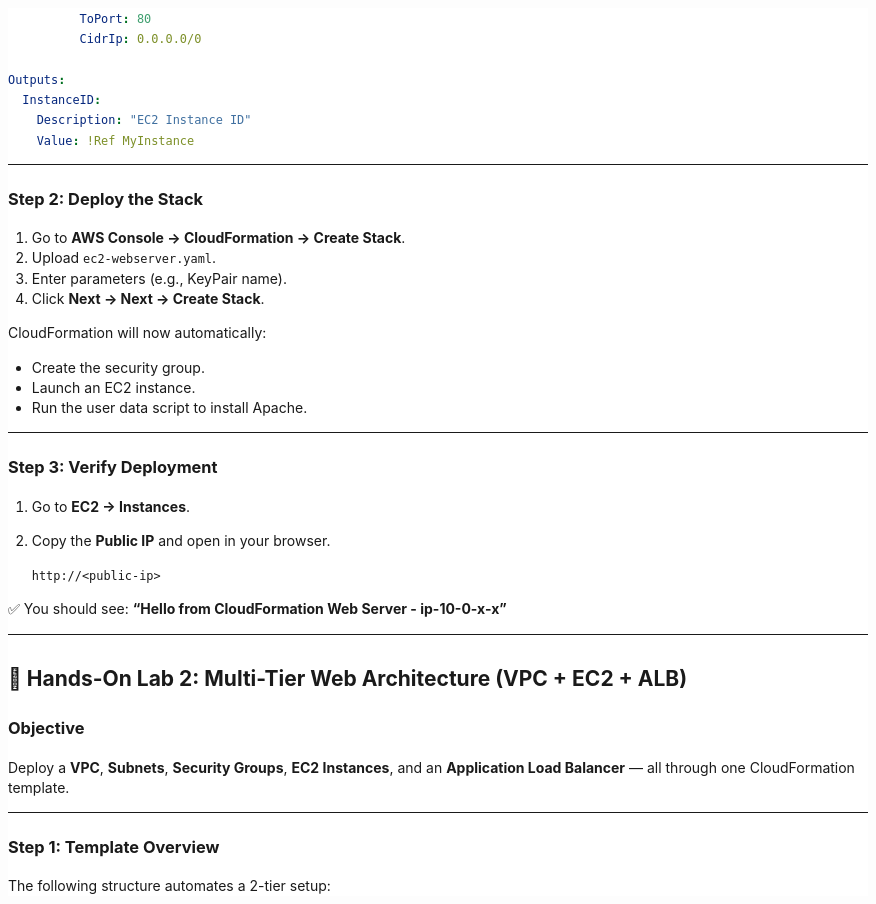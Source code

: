 ```yaml
          ToPort: 80
          CidrIp: 0.0.0.0/0

Outputs:
  InstanceID:
    Description: "EC2 Instance ID"
    Value: !Ref MyInstance
```

---

### **Step 2: Deploy the Stack**

1. Go to **AWS Console → CloudFormation → Create Stack**.
2. Upload `ec2-webserver.yaml`.
3. Enter parameters (e.g., KeyPair name).
4. Click **Next → Next → Create Stack**.

CloudFormation will now automatically:

* Create the security group.
* Launch an EC2 instance.
* Run the user data script to install Apache.

---

### **Step 3: Verify Deployment**

1. Go to **EC2 → Instances**.
2. Copy the **Public IP** and open in your browser.

   ```
   http://<public-ip>
   ```

✅ You should see:
**“Hello from CloudFormation Web Server - ip-10-0-x-x”**

---

## 🧩 Hands-On Lab 2: Multi-Tier Web Architecture (VPC + EC2 + ALB)

### **Objective**

Deploy a **VPC**, **Subnets**, **Security Groups**, **EC2 Instances**, and an **Application Load Balancer** — all through one CloudFormation template.

---

### **Step 1: Template Overview**

The following structure automates a 2-tier setup:
